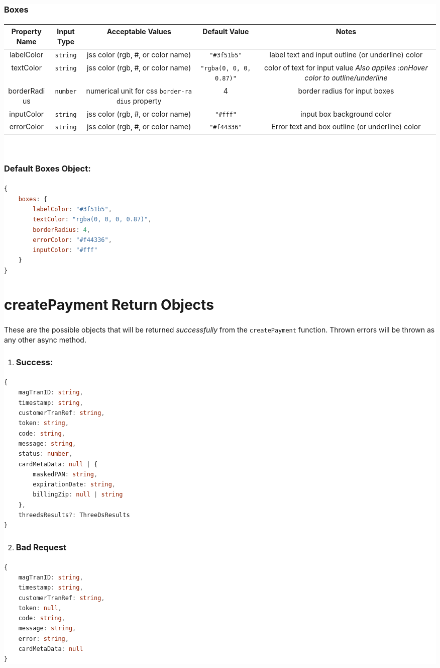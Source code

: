 ### Boxes
| Property Name | Input Type | Acceptable Values | Default Value | Notes |
|:--:|:--:|:--:|:--:|:--:|
| labelColor | ```string``` | jss color (rgb, #, or color name) | ```"#3f51b5"``` | label text and input outline (or underline) color |
| textColor | ```string``` | jss color (rgb, #, or color name) | ```"rgba(0, 0, 0, 0.87)"``` | color of text for input value *Also applies :onHover color to outline/underline* |
| borderRadius | ```number``` | numerical unit for css ```border-radius``` property | 4 | border radius for input boxes |
| inputColor | ```string``` | jss color (rgb, #, or color name) | ```"#fff"``` | input box background color |  
| errorColor | ```string``` | jss color (rgb, #, or color name) | ```"#f44336"``` | Error text and box outline (or underline) color |  
  
<br />

### Default Boxes Object:
```javascript
{
    boxes: {
        labelColor: "#3f51b5",
        textColor: "rgba(0, 0, 0, 0.87)",
        borderRadius: 4,
        errorColor: "#f44336",
        inputColor: "#fff"
    }
}
```

# createPayment Return Objects
These are the possible objects that will be returned *successfully* from the ```createPayment``` function. Thrown errors will be thrown as any other async method.  
  
  1. ### Success:
```typescript
{
    magTranID: string,
    timestamp: string,
    customerTranRef: string,
    token: string,
    code: string,
    message: string,
    status: number,
    cardMetaData: null | {
        maskedPAN: string,
        expirationDate: string,
        billingZip: null | string
    },
    threedsResults?: ThreeDsResults
}
```  
  
  2. ### Bad Request
```typescript
{
    magTranID: string,
    timestamp: string,
    customerTranRef: string,
    token: null,
    code: string,
    message: string,
    error: string,
    cardMetaData: null
}
```

